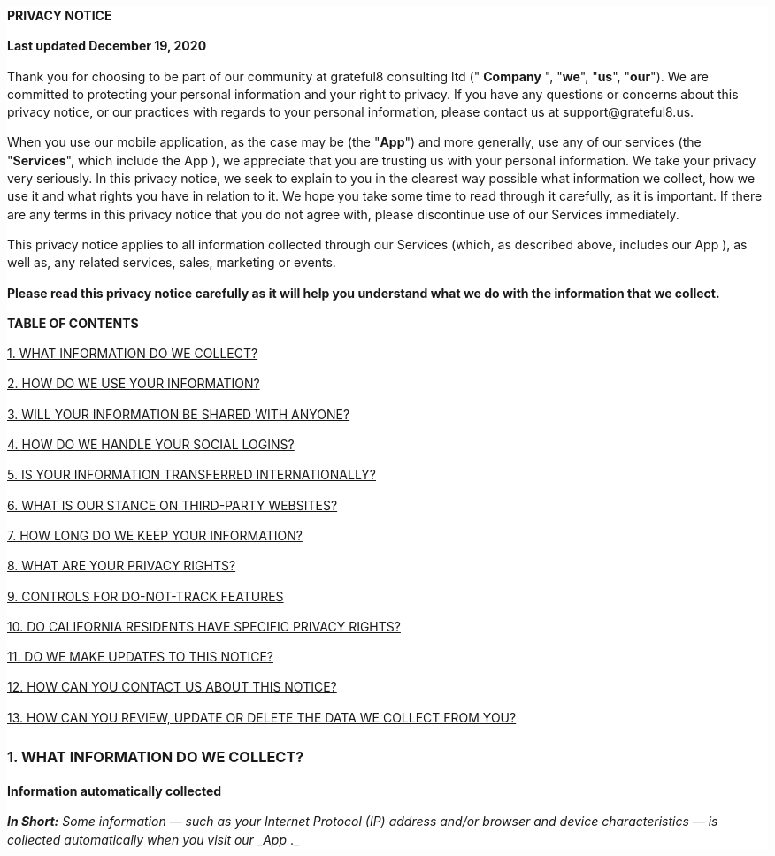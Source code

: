 **PRIVACY NOTICE**

**Last updated December 19, 2020**

Thank you for choosing to be part of our community at grateful8 consulting ltd (" **Company** ", "**we**", "**us**", "**our**"). We are committed to protecting your personal information and your right to privacy. If you have any questions or concerns about this privacy notice, or our practices with regards to your personal information, please contact us at support@grateful8.us.

When you use our mobile application, as the case may be (the "**App**") and more generally, use any of our services (the "**Services**", which include the App ), we appreciate that you are trusting us with your personal information. We take your privacy very seriously. In this privacy notice, we seek to explain to you in the clearest way possible what information we collect, how we use it and what rights you have in relation to it. We hope you take some time to read through it carefully, as it is important. If there are any terms in this privacy notice that you do not agree with, please discontinue use of our Services immediately.

This privacy notice applies to all information collected through our Services (which, as described above, includes our App ), as well as, any related services, sales, marketing or events.

**Please read this privacy notice carefully as it will help you understand what we do with the information that we collect.**

**TABLE OF CONTENTS**

[1\. WHAT INFORMATION DO WE COLLECT?](#1-what-information-do-we-collect)

[2\. HOW DO WE USE YOUR INFORMATION?](#2-how-do-we-use-your-information)

[3\. WILL YOUR INFORMATION BE SHARED WITH ANYONE?](#3-will-your-information-be-shared-with-anyone)

[4\. HOW DO WE HANDLE YOUR SOCIAL LOGINS?](#4-how-do-we-handle-your-social-logins)

[5\. IS YOUR INFORMATION TRANSFERRED INTERNATIONALLY?](#5-is-your-information-transferred-internationally)

[6\. WHAT IS OUR STANCE ON THIRD-PARTY WEBSITES?](#6-what-is-our-stance-on-third-party-websites)

[7\. HOW LONG DO WE KEEP YOUR INFORMATION?](#7-how-long-do-we-keep-your-information)

[8\. WHAT ARE YOUR PRIVACY RIGHTS?](#8-what-are-your-privacy-rights)

[9\. CONTROLS FOR DO-NOT-TRACK FEATURES](#9-controls-for-do-not-track-features)

[10\. DO CALIFORNIA RESIDENTS HAVE SPECIFIC PRIVACY RIGHTS?](#10-do-california-residents-have-specific-privacy-rights)

[11\. DO WE MAKE UPDATES TO THIS NOTICE?](#11-do-we-make-updates-to-this-notice)

[12\. HOW CAN YOU CONTACT US ABOUT THIS NOTICE?](#12-how-can-you-contact-us-about-this-notice)

[13\. HOW CAN YOU REVIEW, UPDATE OR DELETE THE DATA WE COLLECT FROM YOU?](#13-how-can-you-review-update-or-delete-the-data-we-collect-from-you)

### 1. WHAT INFORMATION DO WE COLLECT?

**Information automatically collected**

**_In Short:_** _Some information — such as your Internet Protocol (IP) address and/or browser and device characteristics — is collected automatically when you visit our \_App_ .\_
